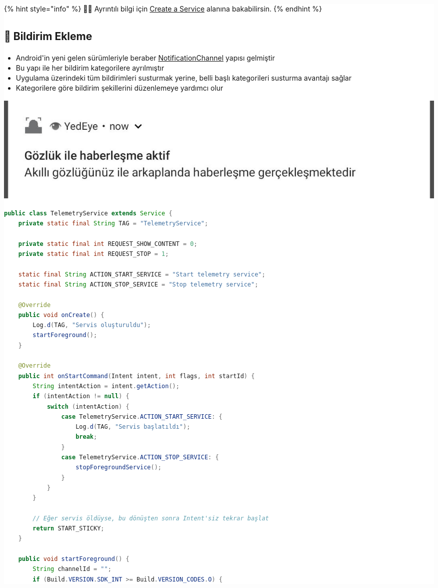 {% hint style="info" %}
🧙‍♂️ Ayrıntılı bilgi için [Create a Service](https://developer.android.com/guide/components/services#CreatingAService) alanına bakabilirsin.
{% endhint %}

## 🔔 Bildirim Ekleme

* Android'in yeni gelen sürümleriyle beraber [NotificationChannel](https://developer.android.com/reference/android/app/NotificationChannel.html) yapısı gelmiştir
* Bu yapı ile her bildirim kategorilere ayrılmıştır
* Uygulama üzerindeki tüm bildirimleri susturmak yerine, belli başlı kategorileri susturma avantajı sağlar
* Kategorilere göre bildirim şekillerini düzenlemeye yardımcı olur

![](../../.gitbook/assets/notification_example.jpeg)

```java
public class TelemetryService extends Service {
    private static final String TAG = "TelemetryService";

    private static final int REQUEST_SHOW_CONTENT = 0;
    private static final int REQUEST_STOP = 1;

    static final String ACTION_START_SERVICE = "Start telemetry service";
    static final String ACTION_STOP_SERVICE = "Stop telemetry service";
    
    @Override
    public void onCreate() {
        Log.d(TAG, "Servis oluşturuldu");
        startForeground();
    }
    
    @Override
    public int onStartCommand(Intent intent, int flags, int startId) {
        String intentAction = intent.getAction();
        if (intentAction != null) {
            switch (intentAction) {
                case TelemetryService.ACTION_START_SERVICE: {
                    Log.d(TAG, "Servis başlatıldı");
                    break;
                }
                case TelemetryService.ACTION_STOP_SERVICE: {
                    stopForegroundService();
                }
            }
        }

        // Eğer servis öldüyse, bu dönüşten sonra Intent'siz tekrar başlat
        return START_STICKY;
    }
    
    public void startForeground() {
        String channelId = "";
        if (Build.VERSION.SDK_INT >= Build.VERSION_CODES.O) {
```